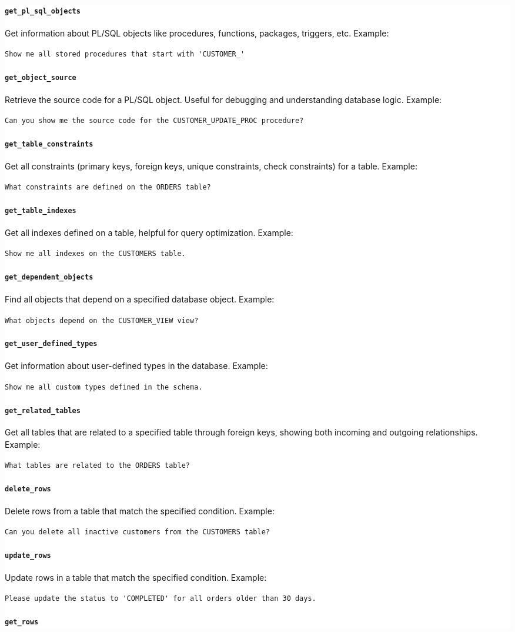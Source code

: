 #### `get_pl_sql_objects`
Get information about PL/SQL objects like procedures, functions, packages, triggers, etc.
Example:
```
Show me all stored procedures that start with 'CUSTOMER_'
```

#### `get_object_source`
Retrieve the source code for a PL/SQL object. Useful for debugging and understanding database logic.
Example:
```
Can you show me the source code for the CUSTOMER_UPDATE_PROC procedure?
```

#### `get_table_constraints`
Get all constraints (primary keys, foreign keys, unique constraints, check constraints) for a table.
Example:
```
What constraints are defined on the ORDERS table?
```

#### `get_table_indexes`
Get all indexes defined on a table, helpful for query optimization.
Example:
```
Show me all indexes on the CUSTOMERS table.
```

#### `get_dependent_objects`
Find all objects that depend on a specified database object.
Example:
```
What objects depend on the CUSTOMER_VIEW view?
```

#### `get_user_defined_types`
Get information about user-defined types in the database.
Example:
```
Show me all custom types defined in the schema.
```

#### `get_related_tables`
Get all tables that are related to a specified table through foreign keys, showing both incoming and outgoing relationships.
Example:
```
What tables are related to the ORDERS table?
```

#### `delete_rows`
Delete rows from a table that match the specified condition.
Example:
```
Can you delete all inactive customers from the CUSTOMERS table?
```
#### `update_rows`
Update rows in a table that match the specified condition.
Example:
```
Please update the status to 'COMPLETED' for all orders older than 30 days.
```
#### `get_rows`